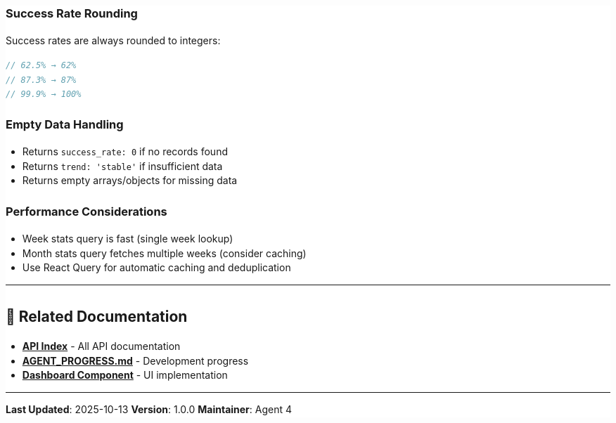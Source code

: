 ### Success Rate Rounding
Success rates are always rounded to integers:
```javascript
// 62.5% → 62%
// 87.3% → 87%
// 99.9% → 100%
```

### Empty Data Handling
- Returns `success_rate: 0` if no records found
- Returns `trend: 'stable'` if insufficient data
- Returns empty arrays/objects for missing data

### Performance Considerations
- Week stats query is fast (single week lookup)
- Month stats query fetches multiple weeks (consider caching)
- Use React Query for automatic caching and deduplication

---

## 🔗 Related Documentation

- **[API Index](./README.md)** - All API documentation
- **[AGENT_PROGRESS.md](../AGENT_PROGRESS.md)** - Development progress
- **[Dashboard Component](../../src/components/Dashboard.jsx)** - UI implementation

---

**Last Updated**: 2025-10-13
**Version**: 1.0.0
**Maintainer**: Agent 4
